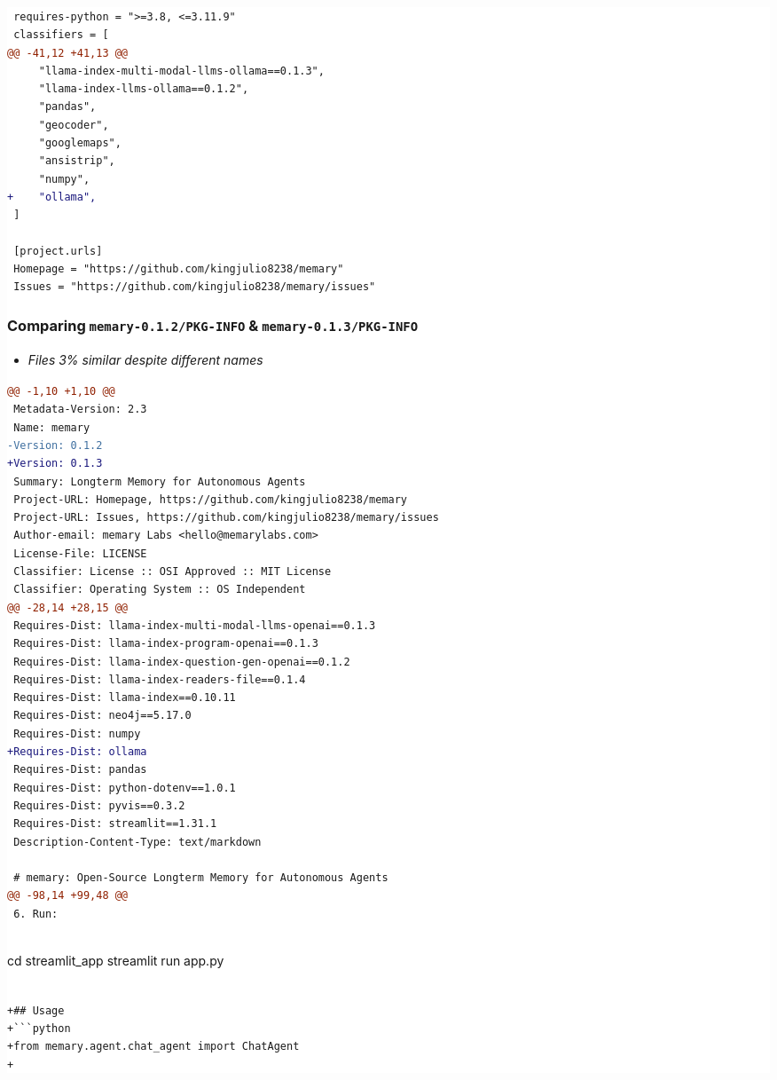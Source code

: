 ```diff
 requires-python = ">=3.8, <=3.11.9"
 classifiers = [
@@ -41,12 +41,13 @@
     "llama-index-multi-modal-llms-ollama==0.1.3",
     "llama-index-llms-ollama==0.1.2",
     "pandas",
     "geocoder",
     "googlemaps",
     "ansistrip",
     "numpy",
+    "ollama",
 ]
 
 [project.urls]
 Homepage = "https://github.com/kingjulio8238/memary"
 Issues = "https://github.com/kingjulio8238/memary/issues"
```

### Comparing `memary-0.1.2/PKG-INFO` & `memary-0.1.3/PKG-INFO`

 * *Files 3% similar despite different names*

```diff
@@ -1,10 +1,10 @@
 Metadata-Version: 2.3
 Name: memary
-Version: 0.1.2
+Version: 0.1.3
 Summary: Longterm Memory for Autonomous Agents
 Project-URL: Homepage, https://github.com/kingjulio8238/memary
 Project-URL: Issues, https://github.com/kingjulio8238/memary/issues
 Author-email: memary Labs <hello@memarylabs.com>
 License-File: LICENSE
 Classifier: License :: OSI Approved :: MIT License
 Classifier: Operating System :: OS Independent
@@ -28,14 +28,15 @@
 Requires-Dist: llama-index-multi-modal-llms-openai==0.1.3
 Requires-Dist: llama-index-program-openai==0.1.3
 Requires-Dist: llama-index-question-gen-openai==0.1.2
 Requires-Dist: llama-index-readers-file==0.1.4
 Requires-Dist: llama-index==0.10.11
 Requires-Dist: neo4j==5.17.0
 Requires-Dist: numpy
+Requires-Dist: ollama
 Requires-Dist: pandas
 Requires-Dist: python-dotenv==1.0.1
 Requires-Dist: pyvis==0.3.2
 Requires-Dist: streamlit==1.31.1
 Description-Content-Type: text/markdown
 
 # memary: Open-Source Longterm Memory for Autonomous Agents
@@ -98,14 +99,48 @@
 6. Run:
 
 ```
 cd streamlit_app
 streamlit run app.py
 ```
 
+## Usage
+```python
+from memary.agent.chat_agent import ChatAgent
+
 ```